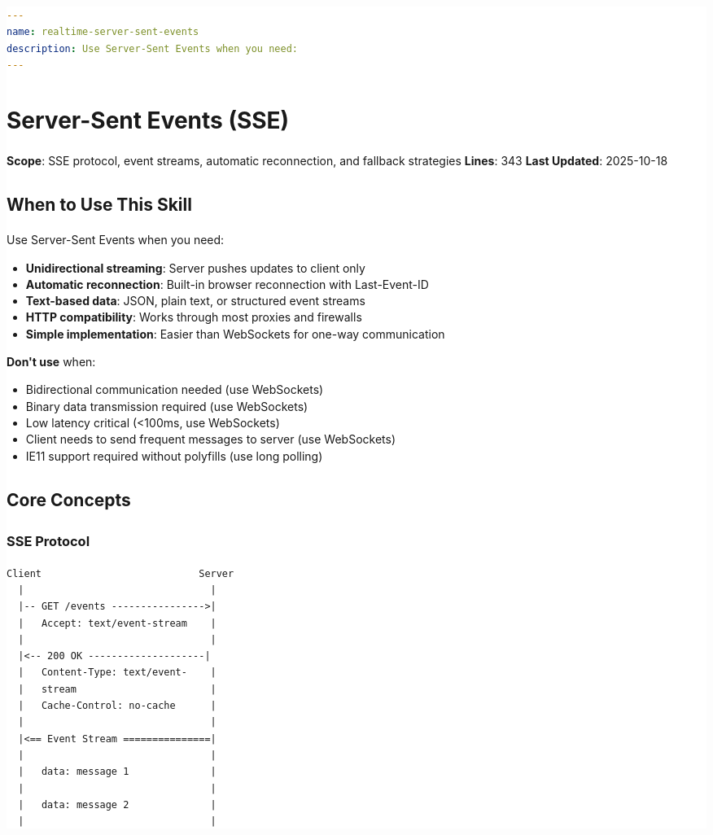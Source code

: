 ```yaml
---
name: realtime-server-sent-events
description: Use Server-Sent Events when you need:
---
```



# Server-Sent Events (SSE)

**Scope**: SSE protocol, event streams, automatic reconnection, and fallback strategies
**Lines**: 343
**Last Updated**: 2025-10-18

## When to Use This Skill

Use Server-Sent Events when you need:
- **Unidirectional streaming**: Server pushes updates to client only
- **Automatic reconnection**: Built-in browser reconnection with Last-Event-ID
- **Text-based data**: JSON, plain text, or structured event streams
- **HTTP compatibility**: Works through most proxies and firewalls
- **Simple implementation**: Easier than WebSockets for one-way communication

**Don't use** when:
- Bidirectional communication needed (use WebSockets)
- Binary data transmission required (use WebSockets)
- Low latency critical (<100ms, use WebSockets)
- Client needs to send frequent messages to server (use WebSockets)
- IE11 support required without polyfills (use long polling)

## Core Concepts

### SSE Protocol

```
Client                           Server
  |                                |
  |-- GET /events ---------------->|
  |   Accept: text/event-stream    |
  |                                |
  |<-- 200 OK --------------------|
  |   Content-Type: text/event-    |
  |   stream                       |
  |   Cache-Control: no-cache      |
  |                                |
  |<== Event Stream ===============|
  |                                |
  |   data: message 1              |
  |                                |
  |   data: message 2              |
  |                                |
```
